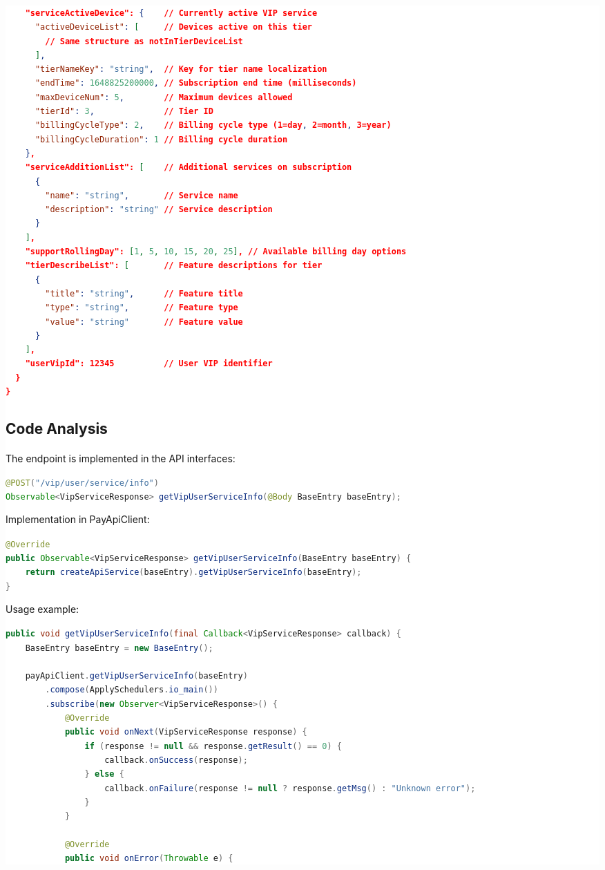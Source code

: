 ```json
    "serviceActiveDevice": {    // Currently active VIP service
      "activeDeviceList": [     // Devices active on this tier
        // Same structure as notInTierDeviceList
      ],
      "tierNameKey": "string",  // Key for tier name localization
      "endTime": 1648825200000, // Subscription end time (milliseconds)
      "maxDeviceNum": 5,        // Maximum devices allowed
      "tierId": 3,              // Tier ID
      "billingCycleType": 2,    // Billing cycle type (1=day, 2=month, 3=year)
      "billingCycleDuration": 1 // Billing cycle duration
    },
    "serviceAdditionList": [    // Additional services on subscription
      {
        "name": "string",       // Service name
        "description": "string" // Service description
      }
    ],
    "supportRollingDay": [1, 5, 10, 15, 20, 25], // Available billing day options
    "tierDescribeList": [       // Feature descriptions for tier
      {
        "title": "string",      // Feature title
        "type": "string",       // Feature type
        "value": "string"       // Feature value
      }
    ],
    "userVipId": 12345          // User VIP identifier
  }
}
```

## Code Analysis
The endpoint is implemented in the API interfaces:

```java
@POST("/vip/user/service/info")
Observable<VipServiceResponse> getVipUserServiceInfo(@Body BaseEntry baseEntry);
```

Implementation in PayApiClient:
```java
@Override
public Observable<VipServiceResponse> getVipUserServiceInfo(BaseEntry baseEntry) {
    return createApiService(baseEntry).getVipUserServiceInfo(baseEntry);
}
```

Usage example:
```java
public void getVipUserServiceInfo(final Callback<VipServiceResponse> callback) {
    BaseEntry baseEntry = new BaseEntry();
    
    payApiClient.getVipUserServiceInfo(baseEntry)
        .compose(ApplySchedulers.io_main())
        .subscribe(new Observer<VipServiceResponse>() {
            @Override
            public void onNext(VipServiceResponse response) {
                if (response != null && response.getResult() == 0) {
                    callback.onSuccess(response);
                } else {
                    callback.onFailure(response != null ? response.getMsg() : "Unknown error");
                }
            }
            
            @Override
            public void onError(Throwable e) {
```